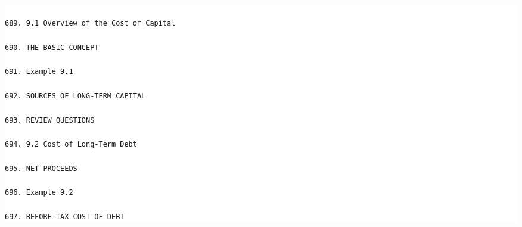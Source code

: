                                                                                                                                                                                                                                                                                                                                                                                                                                                                                                                                                                                                                                      689. 9.1 Overview of the Cost of Capital
                                                                                                                                                                                                                                                                                                                                                                                                                                                                                                                                                                                                                                      690. THE BASIC CONCEPT
                                                                                                                                                                                                                                                                                                                                                                                                                                                                                                                                                                                                                                      691. Example 9.1
                                                                                                                                                                                                                                                                                                                                                                                                                                                                                                                                                                                                                                      692. SOURCES OF LONG-TERM CAPITAL
                                                                                                                                                                                                                                                                                                                                                                                                                                                                                                                                                                                                                                      693. REVIEW QUESTIONS
                                                                                                                                                                                                                                                                                                                                                                                                                                                                                                                                                                                                                                      694. 9.2 Cost of Long-Term Debt
                                                                                                                                                                                                                                                                                                                                                                                                                                                                                                                                                                                                                                      695. NET PROCEEDS
                                                                                                                                                                                                                                                                                                                                                                                                                                                                                                                                                                                                                                      696. Example 9.2
                                                                                                                                                                                                                                                                                                                                                                                                                                                                                                                                                                                                                                      697. BEFORE-TAX COST OF DEBT